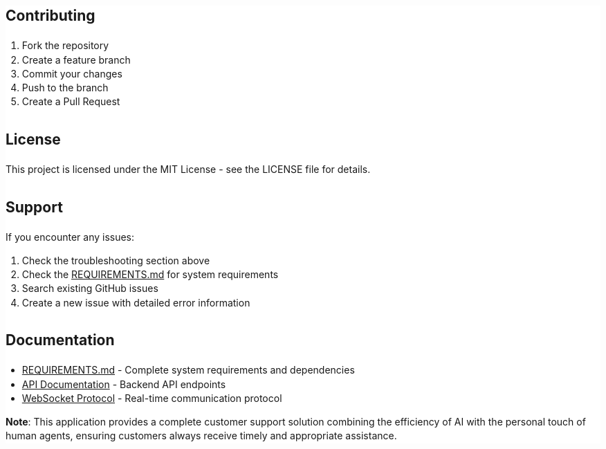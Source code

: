 ##  Contributing

1. Fork the repository
2. Create a feature branch
3. Commit your changes
4. Push to the branch
5. Create a Pull Request

##  License

This project is licensed under the MIT License - see the LICENSE file for details.

##  Support

If you encounter any issues:
1. Check the troubleshooting section above
2. Check the [REQUIREMENTS.md](./REQUIREMENTS.md) for system requirements
3. Search existing GitHub issues
4. Create a new issue with detailed error information

##  Documentation

- [REQUIREMENTS.md](./REQUIREMENTS.md) - Complete system requirements and dependencies
- [API Documentation](#api-endpoints) - Backend API endpoints
- [WebSocket Protocol](#websocket-protocol) - Real-time communication protocol

**Note**: This application provides a complete customer support solution combining the efficiency of AI with the personal touch of human agents, ensuring customers always receive timely and appropriate assistance.
